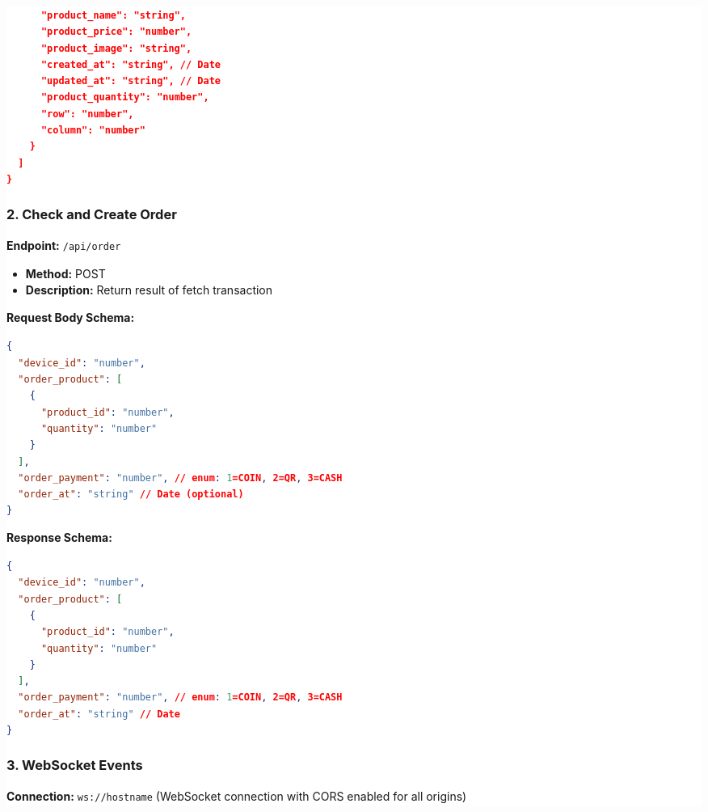 ```json
      "product_name": "string",
      "product_price": "number",
      "product_image": "string",
      "created_at": "string", // Date
      "updated_at": "string", // Date
      "product_quantity": "number",
      "row": "number",
      "column": "number"
    }
  ]
}
```

### 2. Check and Create Order

**Endpoint:** `/api/order`
- **Method:** POST
- **Description:** Return result of fetch transaction

**Request Body Schema:**
```json
{
  "device_id": "number",
  "order_product": [
    {
      "product_id": "number",
      "quantity": "number"
    }
  ],
  "order_payment": "number", // enum: 1=COIN, 2=QR, 3=CASH
  "order_at": "string" // Date (optional)
}
```

**Response Schema:**
```json
{
  "device_id": "number",
  "order_product": [
    {
      "product_id": "number",
      "quantity": "number"
    }
  ],
  "order_payment": "number", // enum: 1=COIN, 2=QR, 3=CASH
  "order_at": "string" // Date
}
```

### 3. WebSocket Events

**Connection:** `ws://hostname` (WebSocket connection with CORS enabled for all origins)
